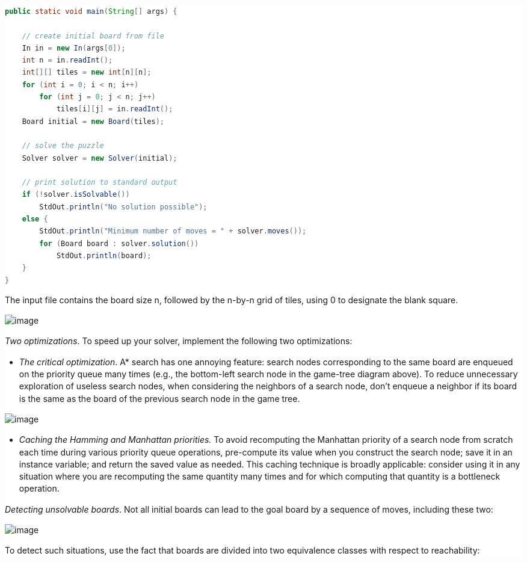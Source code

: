 ```java
public static void main(String[] args) {

    // create initial board from file
    In in = new In(args[0]);
    int n = in.readInt();
    int[][] tiles = new int[n][n];
    for (int i = 0; i < n; i++)
        for (int j = 0; j < n; j++)
            tiles[i][j] = in.readInt();
    Board initial = new Board(tiles);

    // solve the puzzle
    Solver solver = new Solver(initial);

    // print solution to standard output
    if (!solver.isSolvable())
        StdOut.println("No solution possible");
    else {
        StdOut.println("Minimum number of moves = " + solver.moves());
        for (Board board : solver.solution())
            StdOut.println(board);
    }
}
```

The input file contains the board size n, followed by the n-by-n grid of tiles, using 0 to designate the blank square.

![image](https://user-images.githubusercontent.com/161689/118253356-20a42380-b4aa-11eb-801f-8fb8ea590e49.png)

*Two optimizations*. To speed up your solver, implement the following two optimizations:

- *The critical optimization*. A\* search has one annoying feature: search nodes corresponding to the same board are enqueued on the priority queue many times (e.g., the bottom-left search node in the game-tree diagram above). To reduce unnecessary exploration of useless search nodes, when considering the neighbors of a search node, don’t enqueue a neighbor if its board is the same as the board of the previous search node in the game tree.

![image](https://user-images.githubusercontent.com/161689/118253437-36194d80-b4aa-11eb-985e-1838209bdde1.png)

- *Caching the Hamming and Manhattan priorities.*
To avoid recomputing the Manhattan priority of a search node from scratch each time during various priority queue operations, pre-compute its value when you construct the search node; save it in an instance variable; and return the saved value as needed. This caching technique is broadly applicable: consider using it in any situation where you are recomputing the same quantity many times and for which computing that quantity is a bottleneck operation.

*Detecting unsolvable boards*. Not all initial boards can lead to the goal board by a sequence of moves, including these two:

![image](https://user-images.githubusercontent.com/161689/118253502-49c4b400-b4aa-11eb-905c-1761f1f0af23.png)

To detect such situations, use the fact that boards are divided into two equivalence classes with respect to reachability:
